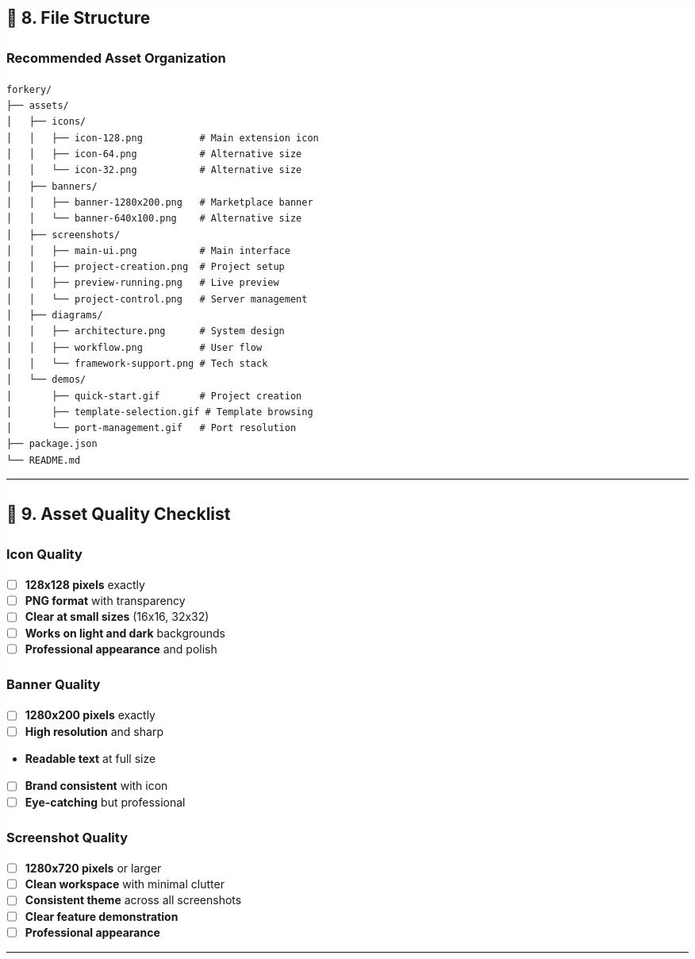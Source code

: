 
## 📁 **8. File Structure**

### **Recommended Asset Organization**
```
forkery/
├── assets/
│   ├── icons/
│   │   ├── icon-128.png          # Main extension icon
│   │   ├── icon-64.png           # Alternative size
│   │   └── icon-32.png           # Alternative size
│   ├── banners/
│   │   ├── banner-1280x200.png   # Marketplace banner
│   │   └── banner-640x100.png    # Alternative size
│   ├── screenshots/
│   │   ├── main-ui.png           # Main interface
│   │   ├── project-creation.png  # Project setup
│   │   ├── preview-running.png   # Live preview
│   │   └── project-control.png   # Server management
│   ├── diagrams/
│   │   ├── architecture.png      # System design
│   │   ├── workflow.png          # User flow
│   │   └── framework-support.png # Tech stack
│   └── demos/
│       ├── quick-start.gif       # Project creation
│       ├── template-selection.gif # Template browsing
│       └── port-management.gif   # Port resolution
├── package.json
└── README.md
```

---

## 🎯 **9. Asset Quality Checklist**

### **Icon Quality**
- [ ] **128x128 pixels** exactly
- [ ] **PNG format** with transparency
- [ ] **Clear at small sizes** (16x16, 32x32)
- [ ] **Works on light and dark** backgrounds
- [ ] **Professional appearance** and polish

### **Banner Quality**
- [ ] **1280x200 pixels** exactly
- [ ] **High resolution** and sharp
- **Readable text** at full size
- [ ] **Brand consistent** with icon
- [ ] **Eye-catching** but professional

### **Screenshot Quality**
- [ ] **1280x720 pixels** or larger
- [ ] **Clean workspace** with minimal clutter
- [ ] **Consistent theme** across all screenshots
- [ ] **Clear feature demonstration**
- [ ] **Professional appearance**

---